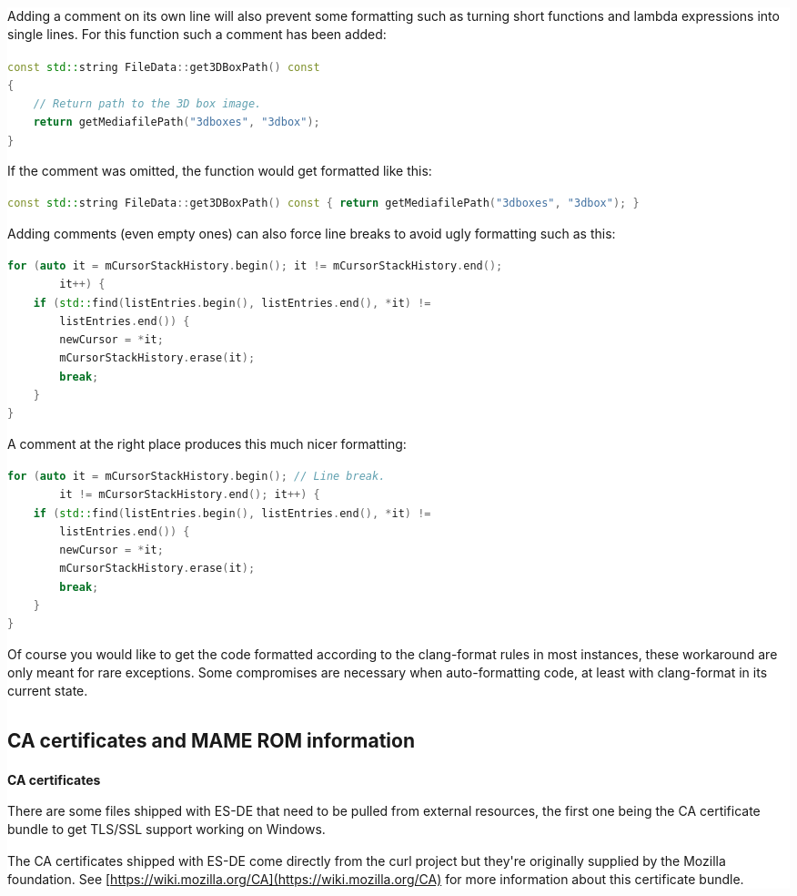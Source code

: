 Adding a comment on its own line will also prevent some formatting such as turning short functions and lambda expressions into single lines. For this function such a comment has been added:

```c++
const std::string FileData::get3DBoxPath() const
{
    // Return path to the 3D box image.
    return getMediafilePath("3dboxes", "3dbox");
}
```

If the comment was omitted, the function would get formatted like this:

```c++
const std::string FileData::get3DBoxPath() const { return getMediafilePath("3dboxes", "3dbox"); }
```

Adding comments (even empty ones) can also force line breaks to avoid ugly formatting such as this:

```c++
for (auto it = mCursorStackHistory.begin(); it != mCursorStackHistory.end();
        it++) {
    if (std::find(listEntries.begin(), listEntries.end(), *it) !=
        listEntries.end()) {
        newCursor = *it;
        mCursorStackHistory.erase(it);
        break;
    }
}
```

A comment at the right place produces this much nicer formatting:
```c++
for (auto it = mCursorStackHistory.begin(); // Line break.
        it != mCursorStackHistory.end(); it++) {
    if (std::find(listEntries.begin(), listEntries.end(), *it) !=
        listEntries.end()) {
        newCursor = *it;
        mCursorStackHistory.erase(it);
        break;
    }
}
```

Of course you would like to get the code formatted according to the clang-format rules in most instances, these workaround are only meant for rare exceptions. Some compromises are necessary when auto-formatting code, at least with clang-format in its current state.

## CA certificates and MAME ROM information

**CA certificates**

There are some files shipped with ES-DE that need to be pulled from external resources, the first one being the CA certificate bundle to get TLS/SSL support working on Windows.

The CA certificates shipped with ES-DE come directly from the curl project but they're originally supplied by the Mozilla foundation. See [https://wiki.mozilla.org/CA](https://wiki.mozilla.org/CA) for more information about this certificate bundle.
